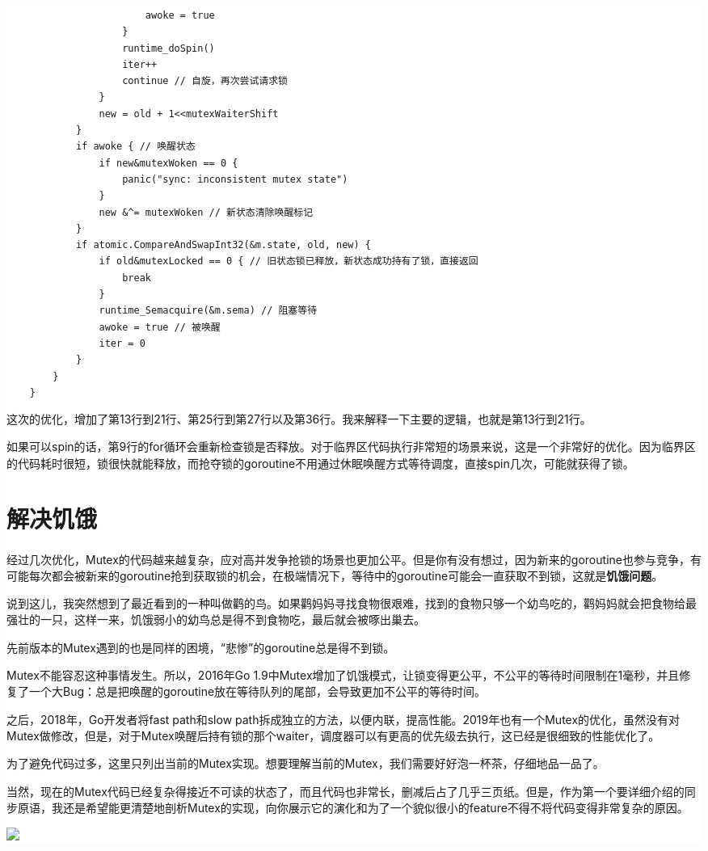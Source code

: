 ```
                        awoke = true
                    }
                    runtime_doSpin()
                    iter++
                    continue // 自旋，再次尝试请求锁
                }
                new = old + 1<<mutexWaiterShift
            }
            if awoke { // 唤醒状态
                if new&mutexWoken == 0 {
                    panic("sync: inconsistent mutex state")
                }
                new &^= mutexWoken // 新状态清除唤醒标记
            }
            if atomic.CompareAndSwapInt32(&m.state, old, new) {
                if old&mutexLocked == 0 { // 旧状态锁已释放，新状态成功持有了锁，直接返回
                    break
                }
                runtime_Semacquire(&m.sema) // 阻塞等待
                awoke = true // 被唤醒
                iter = 0
            }
        }
    }

```

这次的优化，增加了第13行到21行、第25行到第27行以及第36行。我来解释一下主要的逻辑，也就是第13行到21行。

如果可以spin的话，第9行的for循环会重新检查锁是否释放。对于临界区代码执行非常短的场景来说，这是一个非常好的优化。因为临界区的代码耗时很短，锁很快就能释放，而抢夺锁的goroutine不用通过休眠唤醒方式等待调度，直接spin几次，可能就获得了锁。

# 解决饥饿

经过几次优化，Mutex的代码越来越复杂，应对高并发争抢锁的场景也更加公平。但是你有没有想过，因为新来的goroutine也参与竞争，有可能每次都会被新来的goroutine抢到获取锁的机会，在极端情况下，等待中的goroutine可能会一直获取不到锁，这就是**饥饿问题**。

说到这儿，我突然想到了最近看到的一种叫做鹳的鸟。如果鹳妈妈寻找食物很艰难，找到的食物只够一个幼鸟吃的，鹳妈妈就会把食物给最强壮的一只，这样一来，饥饿弱小的幼鸟总是得不到食物吃，最后就会被啄出巢去。

先前版本的Mutex遇到的也是同样的困境，“悲惨”的goroutine总是得不到锁。

Mutex不能容忍这种事情发生。所以，2016年Go 1.9中Mutex增加了饥饿模式，让锁变得更公平，不公平的等待时间限制在1毫秒，并且修复了一个大Bug：总是把唤醒的goroutine放在等待队列的尾部，会导致更加不公平的等待时间。

之后，2018年，Go开发者将fast path和slow path拆成独立的方法，以便内联，提高性能。2019年也有一个Mutex的优化，虽然没有对Mutex做修改，但是，对于Mutex唤醒后持有锁的那个waiter，调度器可以有更高的优先级去执行，这已经是很细致的性能优化了。

为了避免代码过多，这里只列出当前的Mutex实现。想要理解当前的Mutex，我们需要好好泡一杯茶，仔细地品一品了。

当然，现在的Mutex代码已经复杂得接近不可读的状态了，而且代码也非常长，删减后占了几乎三页纸。但是，作为第一个要详细介绍的同步原语，我还是希望能更清楚地剖析Mutex的实现，向你展示它的演化和为了一个貌似很小的feature不得不将代码变得非常复杂的原因。

![](https://static001.geekbang.org/resource/image/e0/76/e0c23794c8a1d355a7a183400c036276.jpg?wh=3096*1644)
